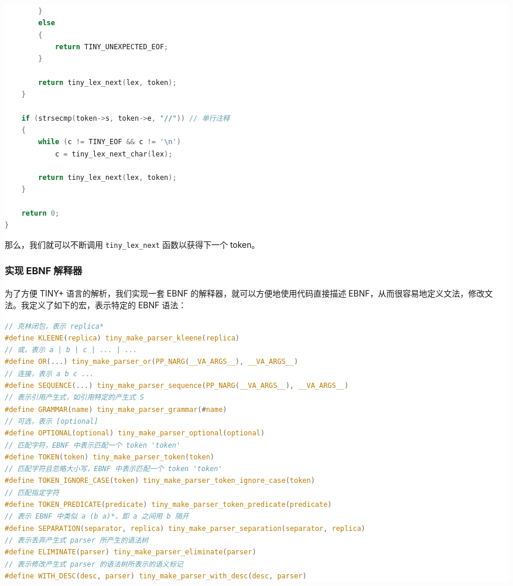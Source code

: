 ```c
        }
        else
        {
            return TINY_UNEXPECTED_EOF;
        }

        return tiny_lex_next(lex, token);
    }

    if (strsecmp(token->s, token->e, "//")) // 单行注释
    {
        while (c != TINY_EOF && c != '\n')
            c = tiny_lex_next_char(lex);

        return tiny_lex_next(lex, token);
    }

    return 0;
}
```

那么，我们就可以不断调用 `tiny_lex_next` 函数以获得下一个 token。

### 实现 EBNF 解释器

为了方便 TINY+ 语言的解析，我们实现一套 EBNF 的解释器，就可以方便地使用代码直接描述 EBNF，从而很容易地定义文法，修改文法。我定义了如下的宏，表示特定的 EBNF 语法：

```c
// 克林闭包，表示 replica*
#define KLEENE(replica) tiny_make_parser_kleene(replica)
// 或，表示 a | b | c | ... | ...
#define OR(...) tiny_make_parser_or(PP_NARG(__VA_ARGS__), __VA_ARGS__)
// 连接，表示 a b c ...
#define SEQUENCE(...) tiny_make_parser_sequence(PP_NARG(__VA_ARGS__), __VA_ARGS__)
// 表示引用产生式，如引用特定的产生式 S
#define GRAMMAR(name) tiny_make_parser_grammar(#name)
// 可选，表示 [optional]
#define OPTIONAL(optional) tiny_make_parser_optional(optional)
// 匹配字符，EBNF 中表示匹配一个 token 'token'
#define TOKEN(token) tiny_make_parser_token(token)
// 匹配字符且忽略大小写，EBNF 中表示匹配一个 token 'token'
#define TOKEN_IGNORE_CASE(token) tiny_make_parser_token_ignore_case(token)
// 匹配指定字符
#define TOKEN_PREDICATE(predicate) tiny_make_parser_token_predicate(predicate)
// 表示 EBNF 中类似 a (b a)*，即 a 之间用 b 隔开
#define SEPARATION(separator, replica) tiny_make_parser_separation(separator, replica)
// 表示丢弃产生式 parser 所产生的语法树
#define ELIMINATE(parser) tiny_make_parser_eliminate(parser)
// 表示修改产生式 parser 的语法树所表示的语义标记
#define WITH_DESC(desc, parser) tiny_make_parser_with_desc(desc, parser)
```
